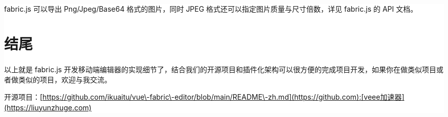 
fabric.js 可以导出 Png/Jpeg/Base64 格式的图片，同时 JPEG 格式还可以指定图片质量与尺寸倍数，详见 fabric.js 的 API 文档。


# 结尾


以上就是 fabric.js 开发移动端编辑器的实现细节了，结合我们的开源项目和插件化架构可以很方便的完成项目开发，如果你在做类似项目或者做类似的项目，欢迎与我交流。


开源项目：[https://github.com/ikuaitu/vue\-fabric\-editor/blob/main/README\-zh.md](https://github.com):[veee加速器](https://liuyunzhuge.com)


